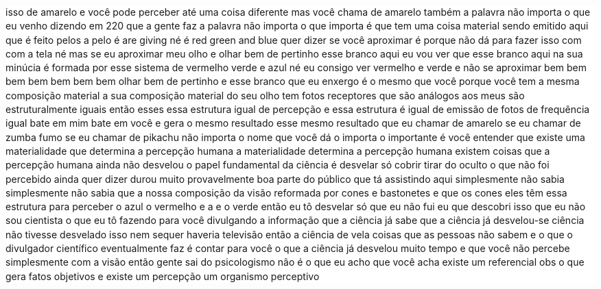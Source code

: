 isso de amarelo e você pode perceber até
uma coisa diferente mas você chama de
amarelo também a palavra não importa o
que eu venho dizendo em 220 que a gente
faz a palavra não importa o que importa
é que tem uma coisa material sendo
emitido aqui que é feito pelos a pelo é
are giving né é red green and blue quer
dizer se você aproximar é porque não dá
para fazer isso com com a tela né mas se
eu aproximar meu olho e olhar bem de
pertinho esse branco aqui eu vou ver que
esse branco aqui na sua minúcia é
formada por esse sistema de vermelho
verde e azul né eu consigo ver vermelho
e verde
e não se aproximar bem bem bem bem bem
bem bem olhar bem de pertinho e esse
branco que eu enxergo é o mesmo que você
porque você tem a mesma composição
material a sua composição material do
seu olho tem fotos receptores que são
análogos aos meus são estruturalmente
iguais então esses essa estrutura igual
de percepção e essa estrutura é igual de
emissão de fotos de frequência igual
bate em mim bate em você e gera o mesmo
resultado esse mesmo resultado que eu
chamar de amarelo se eu chamar de zumba
fumo se eu chamar de pikachu não importa
o nome que você dá o importa o
importante é você entender que existe
uma materialidade que determina a
percepção humana a materialidade
determina a percepção humana existem
coisas que a percepção humana ainda não
desvelou o papel fundamental da ciência
é desvelar
só cobrir tirar do oculto o que não foi
percebido ainda quer dizer durou muito
provavelmente boa parte do público que
tá assistindo aqui simplesmente não
sabia simplesmente não sabia que a nossa
composição da visão reformada por cones
e bastonetes e que os cones eles têm
essa estrutura para perceber o azul o
vermelho e a e o verde então eu tô
desvelar só que eu não fui eu que
descobri isso que eu não sou cientista o
que eu tô fazendo para você divulgando a
informação que a ciência já sabe que a
ciência já desvelou-se ciência não
tivesse desvelado isso nem sequer
haveria televisão então a ciência de
vela coisas que as pessoas não sabem e o
que o divulgador científico
eventualmente faz é contar para você o
que a ciência já desvelou muito tempo e
que você não percebe simplesmente com a
visão então gente sai do psicologismo
não é o que eu acho que você acha existe
um referencial obs
o que gera fatos objetivos e existe um
percepção um organismo perceptivo